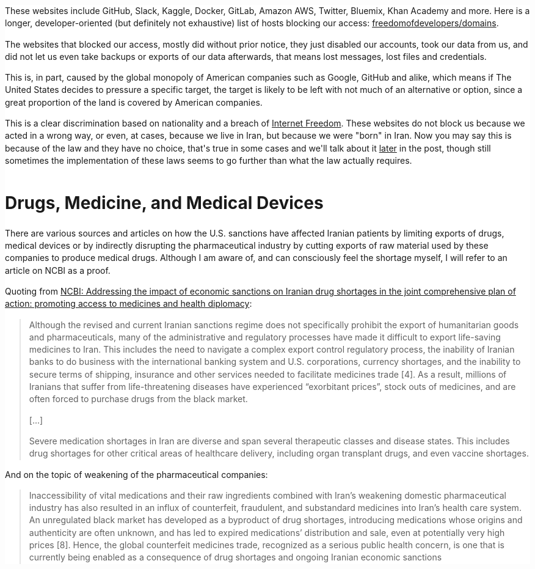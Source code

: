 These websites include GitHub, Slack, Kaggle, Docker, GitLab, Amazon AWS, Twitter, Bluemix, Khan Academy and more. Here is a longer, developer-oriented (but definitely not exhaustive) list of hosts blocking our access: [freedomofdevelopers/domains](https://raw.githubusercontent.com/freedomofdevelopers/fod/master/domains).

The websites that blocked our access, mostly did without prior notice, they just disabled our accounts, took our data from us, and did not let us even take backups or exports of our data afterwards, that means lost messages, lost files and credentials.

This is, in part, caused by the global monopoly of American companies such as Google, GitHub and alike, which means if The United States decides to pressure a specific target, the target is likely to be left with not much of an alternative or option, since a great proportion of the land is covered by American companies.

This is a clear discrimination based on nationality and a breach of [Internet Freedom](https://en.wikipedia.org/wiki/Internet_freedom). These websites do not block us because we acted in a wrong way, or even, at cases, because we live in Iran, but because we were "born" in Iran. Now you may say this is because of the law and they have no choice, that's true in some cases and we'll talk about it [later](#of-rolling-eyes-and-shrugs) in the post, though still sometimes the implementation of these laws seems to go further than what the law actually requires.

# Drugs, Medicine, and Medical Devices

There are various sources and articles on how the U.S. sanctions have affected Iranian patients by limiting exports of drugs, medical devices or by indirectly disrupting the pharmaceutical industry by cutting exports of raw material used by these companies to produce medical drugs. Although I am aware of, and can consciously feel the shortage myself, I will refer to an article on NCBI as a proof.

Quoting from [NCBI: Addressing the impact of economic sanctions on Iranian drug shortages in the joint comprehensive plan of action: promoting access to medicines and health diplomacy](https://www.ncbi.nlm.nih.gov/pmc/articles/PMC4897941/):

<blockquote>
Although the revised and current Iranian sanctions regime does not specifically prohibit the export of humanitarian goods and pharmaceuticals, many of the administrative and regulatory processes have made it difficult to export life-saving medicines to Iran. This includes the need to navigate a complex export control regulatory process, the inability of Iranian banks to do business with the international banking system and U.S. corporations, currency shortages, and the inability to secure terms of shipping, insurance and other services needed to facilitate medicines trade [4]. As a result, millions of Iranians that suffer from life-threatening diseases have experienced “exorbitant prices”, stock outs of medicines, and are often forced to purchase drugs from the black market.

[...]

Severe medication shortages in Iran are diverse and span several therapeutic classes and disease states. This includes drug shortages for other critical areas of healthcare delivery, including organ transplant drugs, and even vaccine shortages.
</blockquote>

And on the topic of weakening of the pharmaceutical companies:

<blockquote>
Inaccessibility of vital medications and their raw ingredients combined with Iran’s weakening domestic pharmaceutical industry has also resulted in an influx of counterfeit, fraudulent, and substandard medicines into Iran’s health care system. An unregulated black market has developed as a byproduct of drug shortages, introducing medications whose origins and authenticity are often unknown, and has led to expired medications’ distribution and sale, even at potentially very high prices [8]. Hence, the global counterfeit medicines trade, recognized as a serious public health concern, is one that is currently being enabled as a consequence of drug shortages and ongoing Iranian economic sanctions 
</blockquote>
